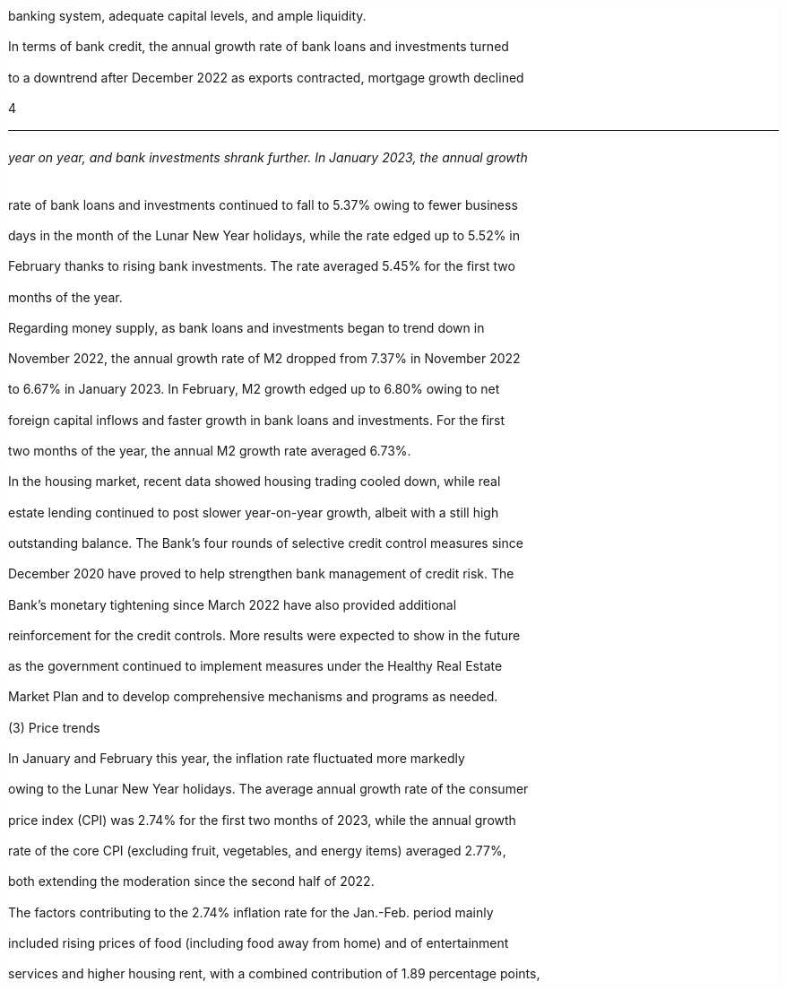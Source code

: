  banking system, adequate capital levels, and ample liquidity. 

 In terms of bank credit, the annual growth rate of bank loans and investments turned

 to a downtrend after December 2022 as exports contracted, mortgage growth declined

4


-----

###### year on year, and bank investments shrank further. In January 2023, the annual growth

 rate of bank loans and investments continued to fall to 5.37% owing to fewer business

 days in the month of the Lunar New Year holidays, while the rate edged up to 5.52% in

 February thanks to rising bank investments. The rate averaged 5.45% for the first two

 months of the year. 

 Regarding money supply, as bank loans and investments began to trend down in

 November 2022, the annual growth rate of M2 dropped from 7.37% in November 2022

 to 6.67% in January 2023. In February, M2 growth edged up to 6.80% owing to net

 foreign capital inflows and faster growth in bank loans and investments. For the first

 two months of the year, the annual M2 growth rate averaged 6.73%. 

 In the housing market, recent data showed housing trading cooled down, while real

 estate lending continued to post slower year-on-year growth, albeit with a still high

 outstanding balance. The Bank’s four rounds of selective credit control measures since

 December 2020 have proved to help strengthen bank management of credit risk. The

 Bank’s monetary tightening since March 2022 have also provided additional

 reinforcement for the credit controls. More results were expected to show in the future

 as the government continued to implement measures under the Healthy Real Estate

 Market Plan and to develop comprehensive mechanisms and programs as needed. 

 (3) Price trends 

 In January and February this year, the inflation rate fluctuated more markedly

 owing to the Lunar New Year holidays. The average annual growth rate of the consumer

 price index (CPI) was 2.74% for the first two months of 2023, while the annual growth

 rate of the core CPI (excluding fruit, vegetables, and energy items) averaged 2.77%,

 both extending the moderation since the second half of 2022.

 The factors contributing to the 2.74% inflation rate for the Jan.-Feb. period mainly

 included rising prices of food (including food away from home) and of entertainment

 services and higher housing rent, with a combined contribution of 1.89 percentage points,
